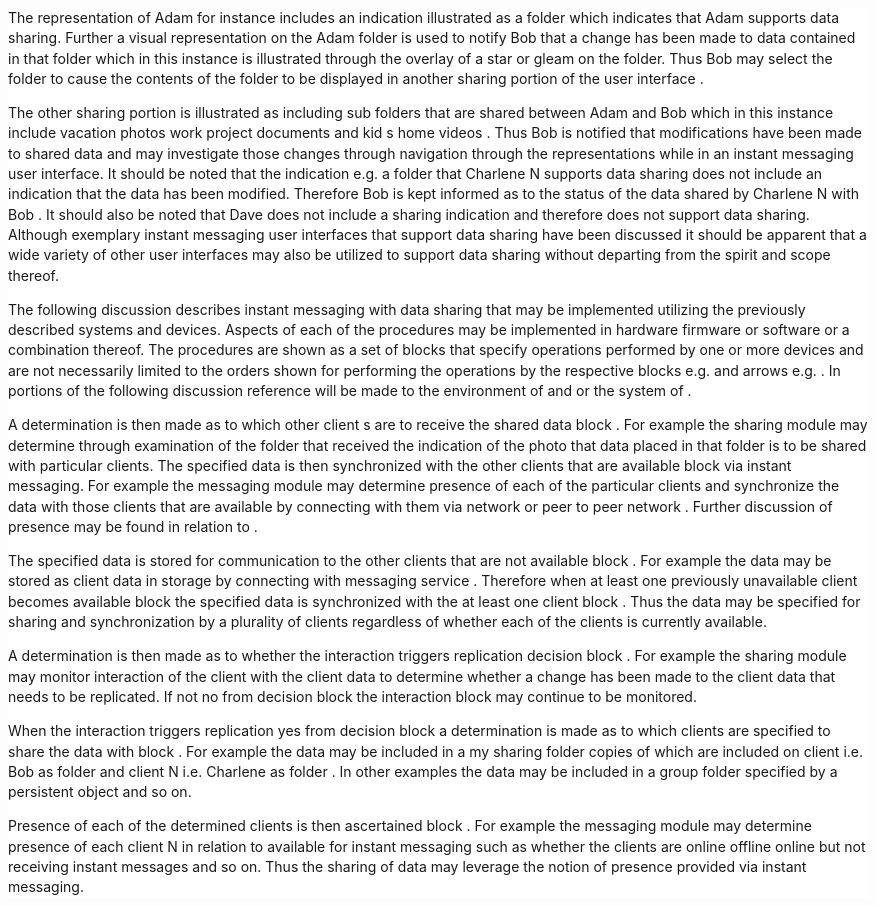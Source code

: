 The representation of Adam for instance includes an indication illustrated as a folder which indicates that Adam supports data sharing. Further a visual representation on the Adam folder is used to notify Bob that a change has been made to data contained in that folder which in this instance is illustrated through the overlay of a star or gleam on the folder. Thus Bob may select the folder to cause the contents of the folder to be displayed in another sharing portion of the user interface .

The other sharing portion is illustrated as including sub folders that are shared between Adam and Bob which in this instance include vacation photos work project documents and kid s home videos . Thus Bob is notified that modifications have been made to shared data and may investigate those changes through navigation through the representations while in an instant messaging user interface. It should be noted that the indication e.g. a folder that Charlene N supports data sharing does not include an indication that the data has been modified. Therefore Bob is kept informed as to the status of the data shared by Charlene N with Bob . It should also be noted that Dave does not include a sharing indication and therefore does not support data sharing. Although exemplary instant messaging user interfaces that support data sharing have been discussed it should be apparent that a wide variety of other user interfaces may also be utilized to support data sharing without departing from the spirit and scope thereof.

The following discussion describes instant messaging with data sharing that may be implemented utilizing the previously described systems and devices. Aspects of each of the procedures may be implemented in hardware firmware or software or a combination thereof. The procedures are shown as a set of blocks that specify operations performed by one or more devices and are not necessarily limited to the orders shown for performing the operations by the respective blocks e.g. and arrows e.g. . In portions of the following discussion reference will be made to the environment of and or the system of .

A determination is then made as to which other client s are to receive the shared data block . For example the sharing module may determine through examination of the folder that received the indication of the photo that data placed in that folder is to be shared with particular clients. The specified data is then synchronized with the other clients that are available block via instant messaging. For example the messaging module may determine presence of each of the particular clients and synchronize the data with those clients that are available by connecting with them via network or peer to peer network . Further discussion of presence may be found in relation to .

The specified data is stored for communication to the other clients that are not available block . For example the data may be stored as client data in storage by connecting with messaging service . Therefore when at least one previously unavailable client becomes available block the specified data is synchronized with the at least one client block . Thus the data may be specified for sharing and synchronization by a plurality of clients regardless of whether each of the clients is currently available.

A determination is then made as to whether the interaction triggers replication decision block . For example the sharing module may monitor interaction of the client with the client data to determine whether a change has been made to the client data that needs to be replicated. If not no from decision block the interaction block may continue to be monitored.

When the interaction triggers replication yes from decision block a determination is made as to which clients are specified to share the data with block . For example the data may be included in a my sharing folder copies of which are included on client i.e. Bob as folder and client N i.e. Charlene as folder . In other examples the data may be included in a group folder specified by a persistent object and so on.

Presence of each of the determined clients is then ascertained block . For example the messaging module may determine presence of each client N in relation to available for instant messaging such as whether the clients are online offline online but not receiving instant messages and so on. Thus the sharing of data may leverage the notion of presence provided via instant messaging.
